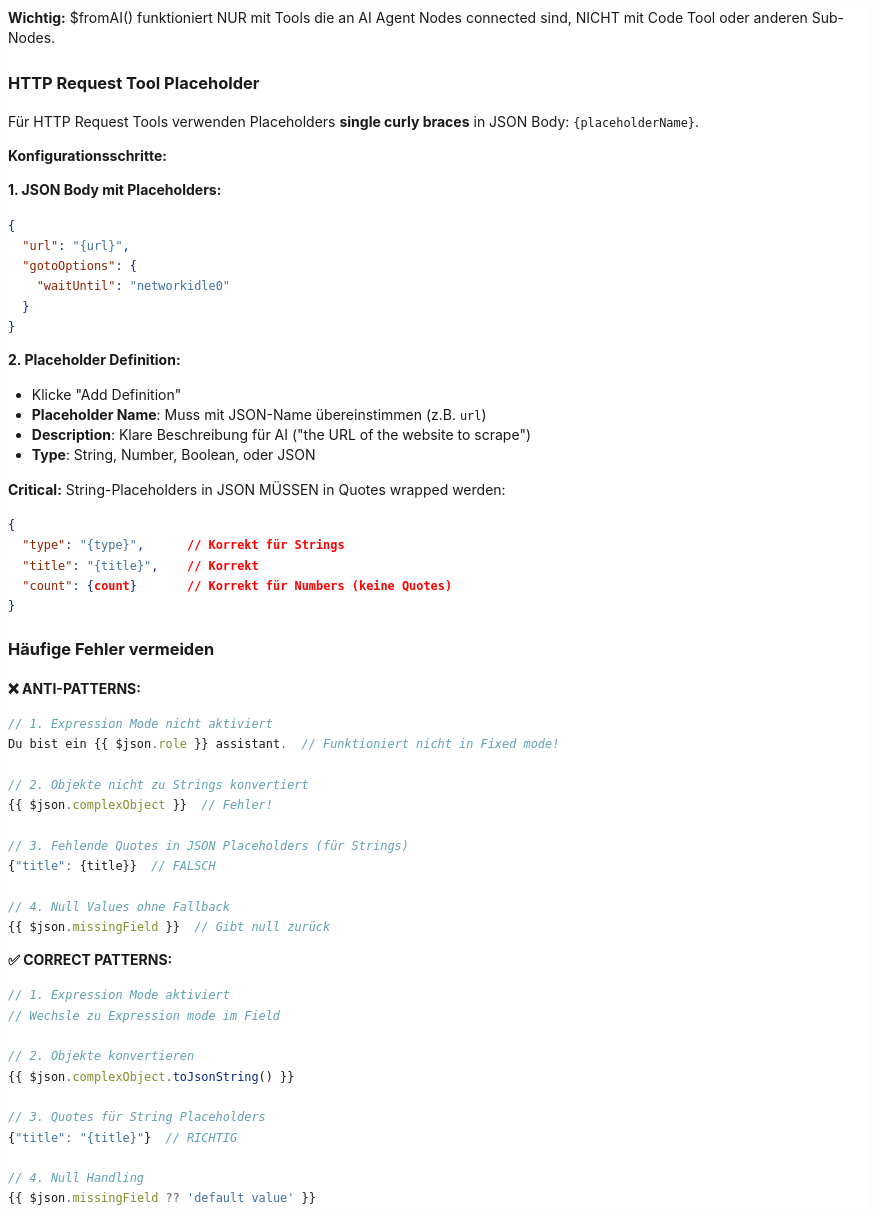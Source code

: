 **Wichtig:** $fromAI() funktioniert NUR mit Tools die an AI Agent Nodes connected sind, NICHT mit Code Tool oder anderen Sub-Nodes.

### HTTP Request Tool Placeholder

Für HTTP Request Tools verwenden Placeholders **single curly braces** in JSON Body: `{placeholderName}`.

**Konfigurationsschritte:**

**1. JSON Body mit Placeholders:**
```json
{
  "url": "{url}",
  "gotoOptions": {
    "waitUntil": "networkidle0"
  }
}
```

**2. Placeholder Definition:**
- Klicke "Add Definition"
- **Placeholder Name**: Muss mit JSON-Name übereinstimmen (z.B. `url`)
- **Description**: Klare Beschreibung für AI ("the URL of the website to scrape")
- **Type**: String, Number, Boolean, oder JSON

**Critical:** String-Placeholders in JSON MÜSSEN in Quotes wrapped werden:
```json
{
  "type": "{type}",      // Korrekt für Strings
  "title": "{title}",    // Korrekt
  "count": {count}       // Korrekt für Numbers (keine Quotes)
}
```

### Häufige Fehler vermeiden

**❌ ANTI-PATTERNS:**

```javascript
// 1. Expression Mode nicht aktiviert
Du bist ein {{ $json.role }} assistant.  // Funktioniert nicht in Fixed mode!

// 2. Objekte nicht zu Strings konvertiert
{{ $json.complexObject }}  // Fehler!

// 3. Fehlende Quotes in JSON Placeholders (für Strings)
{"title": {title}}  // FALSCH

// 4. Null Values ohne Fallback
{{ $json.missingField }}  // Gibt null zurück
```

**✅ CORRECT PATTERNS:**

```javascript
// 1. Expression Mode aktiviert
// Wechsle zu Expression mode im Field

// 2. Objekte konvertieren
{{ $json.complexObject.toJsonString() }}

// 3. Quotes für String Placeholders
{"title": "{title}"}  // RICHTIG

// 4. Null Handling
{{ $json.missingField ?? 'default value' }}
```
